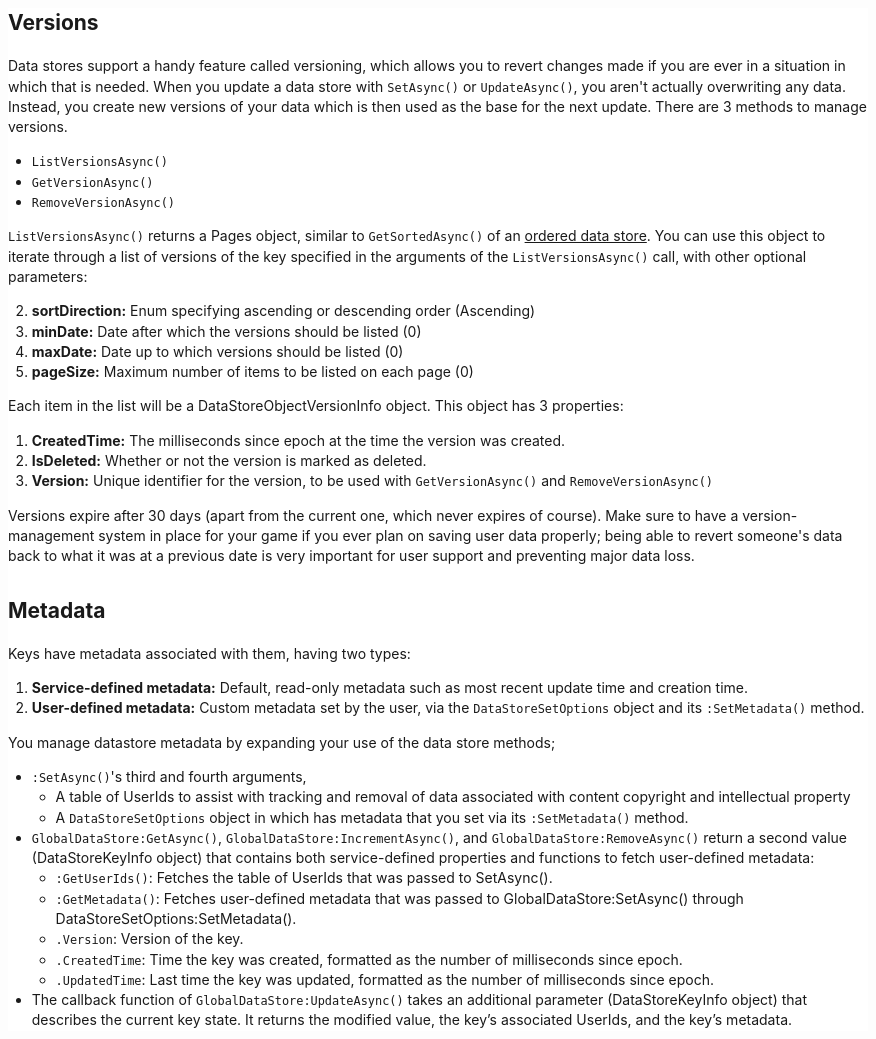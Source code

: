 ## Versions
Data stores support a handy feature called versioning, which allows you to revert changes made if you are ever in a situation in which that is needed. When you update a data store with `SetAsync()` or `UpdateAsync()`, you aren't actually overwriting any data. Instead, you create new versions of your data which is then used as the base for the next update. There are 3 methods to manage versions.

* `ListVersionsAsync()`
* `GetVersionAsync()`
* `RemoveVersionAsync()`

`ListVersionsAsync()` returns a Pages object, similar to `GetSortedAsync()` of an [ordered data store](#ordered-data-stores). You can use this object to iterate through a list of versions of the key specified in the arguments of the `ListVersionsAsync()` call, with other optional parameters:

2. **sortDirection:** Enum specifying ascending or descending order (Ascending)
3. **minDate:** Date after which the versions should be listed (0)
4. **maxDate:** Date up to which versions should be listed (0)
5. **pageSize:** Maximum number of items to be listed on each page (0) 

Each item in the list will be a DataStoreObjectVersionInfo object. This object has 3 properties:

1. **CreatedTime:** The milliseconds since epoch at the time the version was created.
2. **IsDeleted:** Whether or not the version is marked as deleted.
3. **Version:** Unique identifier for the version, to be used with `GetVersionAsync()` and `RemoveVersionAsync()`

Versions expire after 30 days (apart from the current one, which never expires of course).
Make sure to have a version-management system in place for your game if you ever plan on saving user data properly; being able to revert someone's data back to what it was at a previous date is very important for user support and preventing major data loss.

## Metadata
Keys have metadata associated with them, having two types:
1. **Service-defined metadata:** Default, read-only metadata such as most recent update time and creation time.
2. **User-defined metadata:** Custom metadata set by the user, via the `DataStoreSetOptions` object and its `:SetMetadata()` method.

You manage datastore metadata by expanding your use of the data store methods;
* `:SetAsync()`'s third and fourth arguments, 
  * A table of UserIds to assist with tracking and removal of data associated with content copyright and intellectual property
  * A `DataStoreSetOptions` object in which has metadata that you set via its `:SetMetadata()` method.
* `GlobalDataStore:GetAsync()`, `GlobalDataStore:IncrementAsync()`, and `GlobalDataStore:RemoveAsync()` return a second value (DataStoreKeyInfo object) that contains both service-defined properties and functions to fetch user-defined metadata:
  * `:GetUserIds()`: Fetches the table of UserIds that was passed to SetAsync().
  * `:GetMetadata()`: Fetches user-defined metadata that was passed to GlobalDataStore:SetAsync() through DataStoreSetOptions:SetMetadata().
  * `.Version`: Version of the key.
  * `.CreatedTime`: Time the key was created, formatted as the number of milliseconds since epoch.
  * `.UpdatedTime`: Last time the key was updated, formatted as the number of milliseconds since epoch.
* The callback function of `GlobalDataStore:UpdateAsync()` takes an additional parameter (DataStoreKeyInfo object) that describes the current key state. It returns the modified value, the key’s associated UserIds, and the key’s metadata.
